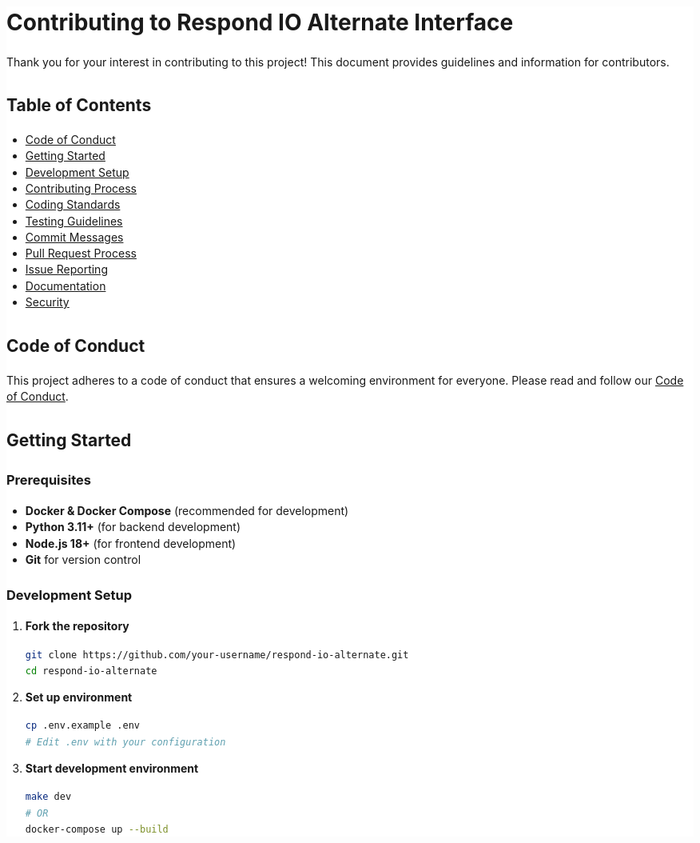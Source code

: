 # Contributing to Respond IO Alternate Interface

Thank you for your interest in contributing to this project! This document provides guidelines and information for contributors.

## Table of Contents

- [Code of Conduct](#code-of-conduct)
- [Getting Started](#getting-started)
- [Development Setup](#development-setup)
- [Contributing Process](#contributing-process)
- [Coding Standards](#coding-standards)
- [Testing Guidelines](#testing-guidelines)
- [Commit Messages](#commit-messages)
- [Pull Request Process](#pull-request-process)
- [Issue Reporting](#issue-reporting)
- [Documentation](#documentation)
- [Security](#security)

## Code of Conduct

This project adheres to a code of conduct that ensures a welcoming environment for everyone. Please read and follow our [Code of Conduct](CODE_OF_CONDUCT.md).

## Getting Started

### Prerequisites

- **Docker & Docker Compose** (recommended for development)
- **Python 3.11+** (for backend development)
- **Node.js 18+** (for frontend development)
- **Git** for version control

### Development Setup

1. **Fork the repository**
   ```bash
   git clone https://github.com/your-username/respond-io-alternate.git
   cd respond-io-alternate
   ```

2. **Set up environment**
   ```bash
   cp .env.example .env
   # Edit .env with your configuration
   ```

3. **Start development environment**
   ```bash
   make dev
   # OR
   docker-compose up --build
   ```
